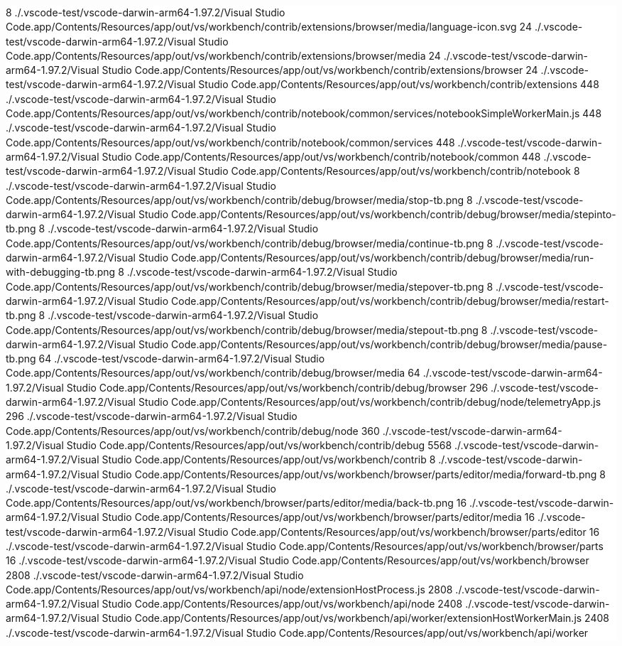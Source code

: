 8	./.vscode-test/vscode-darwin-arm64-1.97.2/Visual Studio Code.app/Contents/Resources/app/out/vs/workbench/contrib/extensions/browser/media/language-icon.svg
24	./.vscode-test/vscode-darwin-arm64-1.97.2/Visual Studio Code.app/Contents/Resources/app/out/vs/workbench/contrib/extensions/browser/media
24	./.vscode-test/vscode-darwin-arm64-1.97.2/Visual Studio Code.app/Contents/Resources/app/out/vs/workbench/contrib/extensions/browser
24	./.vscode-test/vscode-darwin-arm64-1.97.2/Visual Studio Code.app/Contents/Resources/app/out/vs/workbench/contrib/extensions
448	./.vscode-test/vscode-darwin-arm64-1.97.2/Visual Studio Code.app/Contents/Resources/app/out/vs/workbench/contrib/notebook/common/services/notebookSimpleWorkerMain.js
448	./.vscode-test/vscode-darwin-arm64-1.97.2/Visual Studio Code.app/Contents/Resources/app/out/vs/workbench/contrib/notebook/common/services
448	./.vscode-test/vscode-darwin-arm64-1.97.2/Visual Studio Code.app/Contents/Resources/app/out/vs/workbench/contrib/notebook/common
448	./.vscode-test/vscode-darwin-arm64-1.97.2/Visual Studio Code.app/Contents/Resources/app/out/vs/workbench/contrib/notebook
8	./.vscode-test/vscode-darwin-arm64-1.97.2/Visual Studio Code.app/Contents/Resources/app/out/vs/workbench/contrib/debug/browser/media/stop-tb.png
8	./.vscode-test/vscode-darwin-arm64-1.97.2/Visual Studio Code.app/Contents/Resources/app/out/vs/workbench/contrib/debug/browser/media/stepinto-tb.png
8	./.vscode-test/vscode-darwin-arm64-1.97.2/Visual Studio Code.app/Contents/Resources/app/out/vs/workbench/contrib/debug/browser/media/continue-tb.png
8	./.vscode-test/vscode-darwin-arm64-1.97.2/Visual Studio Code.app/Contents/Resources/app/out/vs/workbench/contrib/debug/browser/media/run-with-debugging-tb.png
8	./.vscode-test/vscode-darwin-arm64-1.97.2/Visual Studio Code.app/Contents/Resources/app/out/vs/workbench/contrib/debug/browser/media/stepover-tb.png
8	./.vscode-test/vscode-darwin-arm64-1.97.2/Visual Studio Code.app/Contents/Resources/app/out/vs/workbench/contrib/debug/browser/media/restart-tb.png
8	./.vscode-test/vscode-darwin-arm64-1.97.2/Visual Studio Code.app/Contents/Resources/app/out/vs/workbench/contrib/debug/browser/media/stepout-tb.png
8	./.vscode-test/vscode-darwin-arm64-1.97.2/Visual Studio Code.app/Contents/Resources/app/out/vs/workbench/contrib/debug/browser/media/pause-tb.png
64	./.vscode-test/vscode-darwin-arm64-1.97.2/Visual Studio Code.app/Contents/Resources/app/out/vs/workbench/contrib/debug/browser/media
64	./.vscode-test/vscode-darwin-arm64-1.97.2/Visual Studio Code.app/Contents/Resources/app/out/vs/workbench/contrib/debug/browser
296	./.vscode-test/vscode-darwin-arm64-1.97.2/Visual Studio Code.app/Contents/Resources/app/out/vs/workbench/contrib/debug/node/telemetryApp.js
296	./.vscode-test/vscode-darwin-arm64-1.97.2/Visual Studio Code.app/Contents/Resources/app/out/vs/workbench/contrib/debug/node
360	./.vscode-test/vscode-darwin-arm64-1.97.2/Visual Studio Code.app/Contents/Resources/app/out/vs/workbench/contrib/debug
5568	./.vscode-test/vscode-darwin-arm64-1.97.2/Visual Studio Code.app/Contents/Resources/app/out/vs/workbench/contrib
8	./.vscode-test/vscode-darwin-arm64-1.97.2/Visual Studio Code.app/Contents/Resources/app/out/vs/workbench/browser/parts/editor/media/forward-tb.png
8	./.vscode-test/vscode-darwin-arm64-1.97.2/Visual Studio Code.app/Contents/Resources/app/out/vs/workbench/browser/parts/editor/media/back-tb.png
16	./.vscode-test/vscode-darwin-arm64-1.97.2/Visual Studio Code.app/Contents/Resources/app/out/vs/workbench/browser/parts/editor/media
16	./.vscode-test/vscode-darwin-arm64-1.97.2/Visual Studio Code.app/Contents/Resources/app/out/vs/workbench/browser/parts/editor
16	./.vscode-test/vscode-darwin-arm64-1.97.2/Visual Studio Code.app/Contents/Resources/app/out/vs/workbench/browser/parts
16	./.vscode-test/vscode-darwin-arm64-1.97.2/Visual Studio Code.app/Contents/Resources/app/out/vs/workbench/browser
2808	./.vscode-test/vscode-darwin-arm64-1.97.2/Visual Studio Code.app/Contents/Resources/app/out/vs/workbench/api/node/extensionHostProcess.js
2808	./.vscode-test/vscode-darwin-arm64-1.97.2/Visual Studio Code.app/Contents/Resources/app/out/vs/workbench/api/node
2408	./.vscode-test/vscode-darwin-arm64-1.97.2/Visual Studio Code.app/Contents/Resources/app/out/vs/workbench/api/worker/extensionHostWorkerMain.js
2408	./.vscode-test/vscode-darwin-arm64-1.97.2/Visual Studio Code.app/Contents/Resources/app/out/vs/workbench/api/worker
